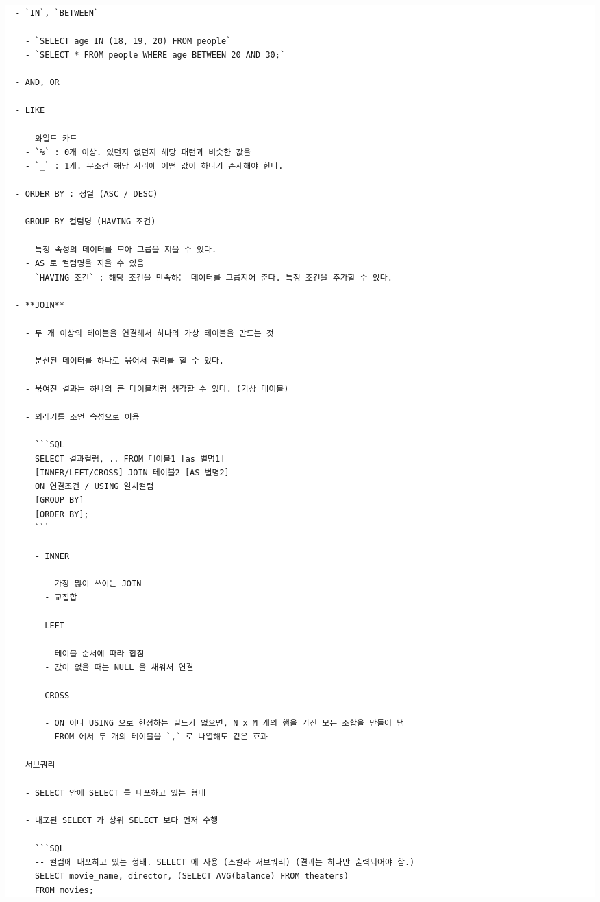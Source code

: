       - `IN`, `BETWEEN`

        - `SELECT age IN (18, 19, 20) FROM people`
        - `SELECT * FROM people WHERE age BETWEEN 20 AND 30;`

      - AND, OR

      - LIKE

        - 와일드 카드
        - `%` : 0개 이상. 있던지 없던지 해당 패턴과 비슷한 값을
        - `_` : 1개. 무조건 해당 자리에 어떤 값이 하나가 존재해야 한다.

      - ORDER BY : 정렬 (ASC / DESC)

      - GROUP BY 컬럼명 (HAVING 조건)

        - 특정 속성의 데이터를 모아 그룹을 지을 수 있다.
        - AS 로 컬럼명을 지을 수 있음
        - `HAVING 조건` : 해당 조건을 만족하는 데이터를 그룹지어 준다. 특정 조건을 추가할 수 있다.

      - **JOIN**

        - 두 개 이상의 테이블을 연결해서 하나의 가상 테이블을 만드는 것

        - 분산된 데이터를 하나로 묶어서 쿼리를 할 수 있다.

        - 묶여진 결과는 하나의 큰 테이블처럼 생각할 수 있다. (가상 테이블)

        - 외래키를 조언 속성으로 이용

          ```SQL
          SELECT 결과컬럼, .. FROM 테이블1 [as 별명1]
          [INNER/LEFT/CROSS] JOIN 테이블2 [AS 별명2]
          ON 연결조건 / USING 일치컬럼
          [GROUP BY]
          [ORDER BY];
          ```

          - INNER

            - 가장 많이 쓰이는 JOIN
            - 교집합

          - LEFT

            - 테이블 순서에 따라 합침
            - 값이 없을 때는 NULL 을 채워서 연결

          - CROSS

            - ON 이나 USING 으로 한정하는 필드가 없으면, N x M 개의 행을 가진 모든 조합을 만들어 냄
            - FROM 에서 두 개의 테이블을 `,` 로 나열해도 같은 효과

      - 서브쿼리

        - SELECT 안에 SELECT 를 내포하고 있는 형태

        - 내포된 SELECT 가 상위 SELECT 보다 먼저 수행

          ```SQL
          -- 컬럼에 내포하고 있는 형태. SELECT 에 사용 (스칼라 서브쿼리) (결과는 하나만 출력되어야 함.)        
          SELECT movie_name, director, (SELECT AVG(balance) FROM theaters)
          FROM movies;
                  